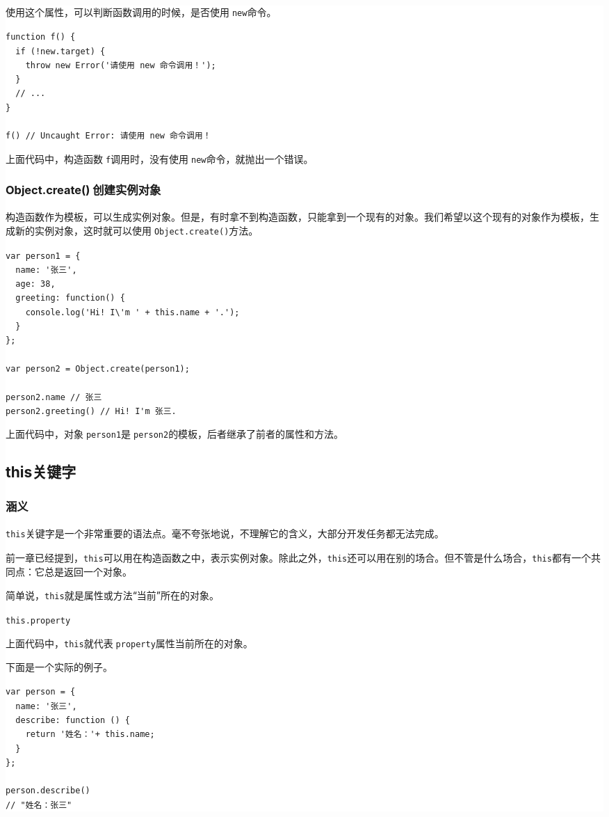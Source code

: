 使用这个属性，可以判断函数调用的时候，是否使用 `new`命令。

```
function f() {
  if (!new.target) {
    throw new Error('请使用 new 命令调用！');
  }
  // ...
}

f() // Uncaught Error: 请使用 new 命令调用！
```

上面代码中，构造函数 `f`调用时，没有使用 `new`命令，就抛出一个错误。

### Object.create() 创建实例对象

构造函数作为模板，可以生成实例对象。但是，有时拿不到构造函数，只能拿到一个现有的对象。我们希望以这个现有的对象作为模板，生成新的实例对象，这时就可以使用 `Object.create()`方法。

```
var person1 = {
  name: '张三',
  age: 38,
  greeting: function() {
    console.log('Hi! I\'m ' + this.name + '.');
  }
};

var person2 = Object.create(person1);

person2.name // 张三
person2.greeting() // Hi! I'm 张三.
```

上面代码中，对象 `person1`是 `person2`的模板，后者继承了前者的属性和方法。

## this关键字

### 涵义

`this`关键字是一个非常重要的语法点。毫不夸张地说，不理解它的含义，大部分开发任务都无法完成。

前一章已经提到，`this`可以用在构造函数之中，表示实例对象。除此之外，`this`还可以用在别的场合。但不管是什么场合，`this`都有一个共同点：它总是返回一个对象。

简单说，`this`就是属性或方法“当前”所在的对象。

```
this.property
```

上面代码中，`this`就代表 `property`属性当前所在的对象。

下面是一个实际的例子。

```
var person = {
  name: '张三',
  describe: function () {
    return '姓名：'+ this.name;
  }
};

person.describe()
// "姓名：张三"
```
